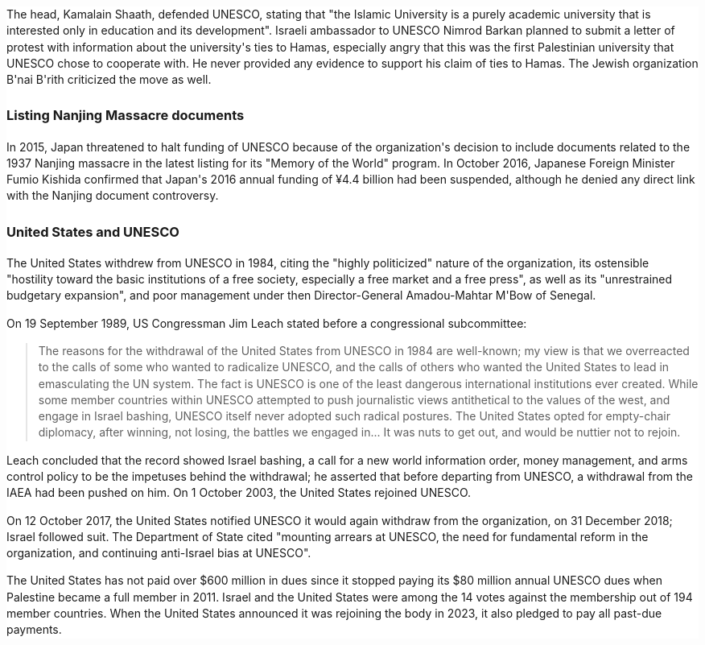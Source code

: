 The head, Kamalain Shaath, defended UNESCO, stating that "the Islamic
University is a purely academic university that is interested only in
education and its development". Israeli ambassador to UNESCO Nimrod Barkan
planned to submit a letter of protest with information about the university's
ties to Hamas, especially angry that this was the first Palestinian university
that UNESCO chose to cooperate with. He never provided any evidence to support
his claim of ties to Hamas. The Jewish organization B'nai B'rith criticized
the move as well.

### Listing Nanjing Massacre documents

In 2015, Japan threatened to halt funding of UNESCO because of the
organization's decision to include documents related to the 1937 Nanjing
massacre in the latest listing for its "Memory of the World" program. In
October 2016, Japanese Foreign Minister Fumio Kishida confirmed that Japan's
2016 annual funding of ¥4.4 billion had been suspended, although he denied any
direct link with the Nanjing document controversy.

### United States and UNESCO

The United States withdrew from UNESCO in 1984, citing the "highly
politicized" nature of the organization, its ostensible "hostility toward the
basic institutions of a free society, especially a free market and a free
press", as well as its "unrestrained budgetary expansion", and poor management
under then Director-General Amadou-Mahtar M'Bow of Senegal.

On 19 September 1989, US Congressman Jim Leach stated before a congressional
subcommittee:

> The reasons for the withdrawal of the United States from UNESCO in 1984 are
> well-known; my view is that we overreacted to the calls of some who wanted
> to radicalize UNESCO, and the calls of others who wanted the United States
> to lead in emasculating the UN system. The fact is UNESCO is one of the
> least dangerous international institutions ever created. While some member
> countries within UNESCO attempted to push journalistic views antithetical to
> the values of the west, and engage in Israel bashing, UNESCO itself never
> adopted such radical postures. The United States opted for empty-chair
> diplomacy, after winning, not losing, the battles we engaged in... It was
> nuts to get out, and would be nuttier not to rejoin.

Leach concluded that the record showed Israel bashing, a call for a new world
information order, money management, and arms control policy to be the
impetuses behind the withdrawal; he asserted that before departing from
UNESCO, a withdrawal from the IAEA had been pushed on him. On 1 October 2003,
the United States rejoined UNESCO.

On 12 October 2017, the United States notified UNESCO it would again withdraw
from the organization, on 31 December 2018; Israel followed suit. The
Department of State cited "mounting arrears at UNESCO, the need for
fundamental reform in the organization, and continuing anti-Israel bias at
UNESCO".

The United States has not paid over $600 million in dues since it stopped
paying its $80 million annual UNESCO dues when Palestine became a full member
in 2011. Israel and the United States were among the 14 votes against the
membership out of 194 member countries. When the United States announced it
was rejoining the body in 2023, it also pledged to pay all past-due payments.
